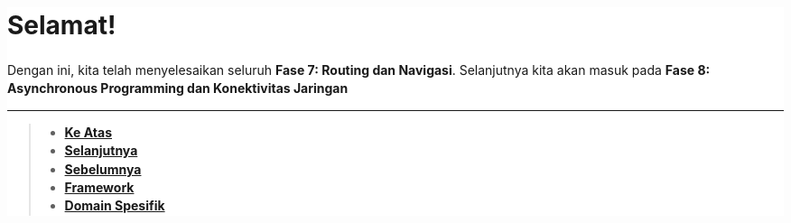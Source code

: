 
# Selamat!

Dengan ini, kita telah menyelesaikan seluruh **Fase 7: Routing dan Navigasi**. Selanjutnya kita akan masuk pada **Fase 8: Asynchronous Programming dan Konektivitas Jaringan**

---

> - **[Ke Atas](#)**
> - **[Selanjutnya][selanjutnya]**
> - **[Sebelumnya][sebelumnya]**
> - **[Framework][framework]**
> - **[Domain Spesifik][domain]**

[domain]: ../../../domain-spesifik/README.md
[framework]: ../../../framework/README.md
[sebelumnya]: ../bagian-8/README.md
[selanjutnya]: ../bagian-10/README.md



[0]: ../README.md
[1]: ../
[2]: ../
[3]: ../
[4]: ../
[5]: ../
[6]: ../
[7]: ../
[8]: ../
[9]: ../
[10]: ../
[11]: ../
[12]: ../
[13]: ../
[14]: ../
[15]: ../
[16]: ../
[17]: ../
[18]: ../
